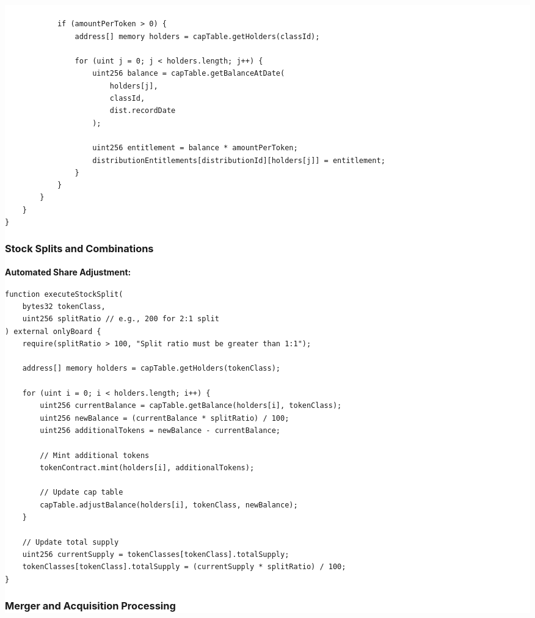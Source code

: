 ```solidity
            
            if (amountPerToken > 0) {
                address[] memory holders = capTable.getHolders(classId);
                
                for (uint j = 0; j < holders.length; j++) {
                    uint256 balance = capTable.getBalanceAtDate(
                        holders[j], 
                        classId, 
                        dist.recordDate
                    );
                    
                    uint256 entitlement = balance * amountPerToken;
                    distributionEntitlements[distributionId][holders[j]] = entitlement;
                }
            }
        }
    }
}
```

### Stock Splits and Combinations

**Automated Share Adjustment:**
```solidity
function executeStockSplit(
    bytes32 tokenClass,
    uint256 splitRatio // e.g., 200 for 2:1 split
) external onlyBoard {
    require(splitRatio > 100, "Split ratio must be greater than 1:1");
    
    address[] memory holders = capTable.getHolders(tokenClass);
    
    for (uint i = 0; i < holders.length; i++) {
        uint256 currentBalance = capTable.getBalance(holders[i], tokenClass);
        uint256 newBalance = (currentBalance * splitRatio) / 100;
        uint256 additionalTokens = newBalance - currentBalance;
        
        // Mint additional tokens
        tokenContract.mint(holders[i], additionalTokens);
        
        // Update cap table
        capTable.adjustBalance(holders[i], tokenClass, newBalance);
    }
    
    // Update total supply
    uint256 currentSupply = tokenClasses[tokenClass].totalSupply;
    tokenClasses[tokenClass].totalSupply = (currentSupply * splitRatio) / 100;
}
```

### Merger and Acquisition Processing
